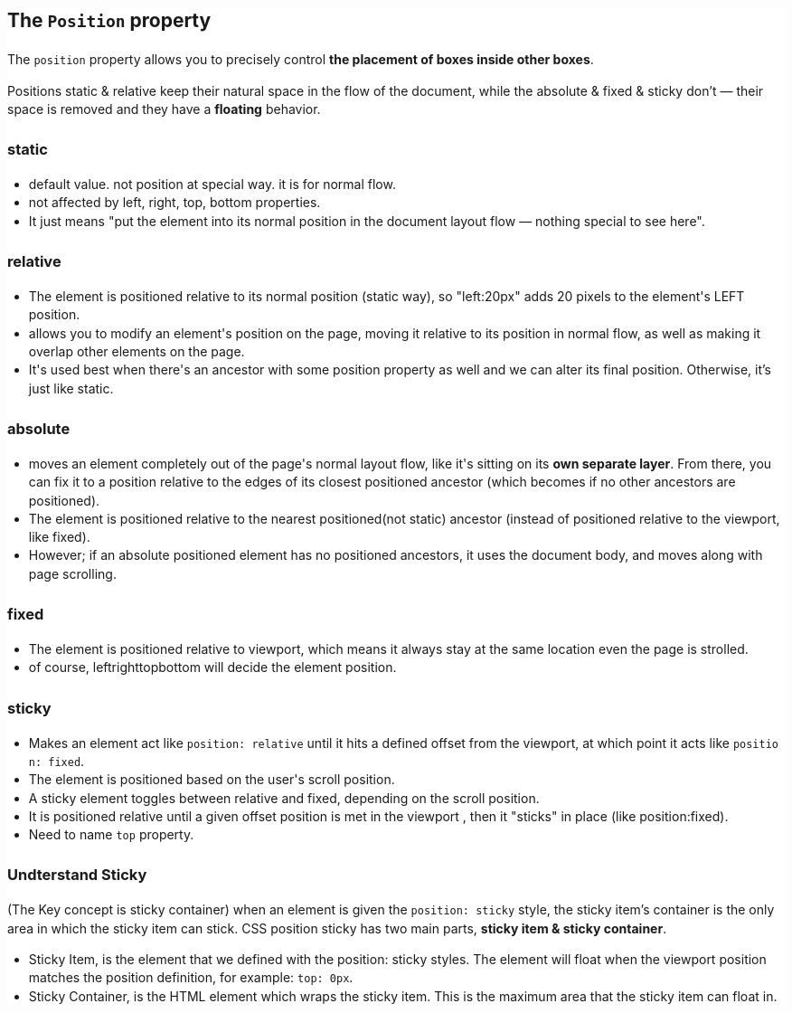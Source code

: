 
## The `Position` property

The `position` property allows you to precisely control **the placement of boxes inside other boxes**. 

Positions static & relative keep their natural space in the flow of the document, while the absolute & fixed & sticky don’t — their space is removed and they have a **floating** behavior.

### static 
- default value. not position at special way. it is for normal flow.
- not affected by left, right, top, bottom properties. 
- It just means "put the element into its normal position in the document layout flow — nothing special to see here".

### relative
- The element is positioned relative to its normal position (static way), so "left:20px" adds 20 pixels to the element's LEFT position.
- allows you to modify an element's position on the page, moving it relative to its position in normal flow, as well as making it overlap other elements on the page.
- It's used best when there's an ancestor with some position property as well and we can alter its final position. Otherwise, it’s just like static.

### absolute
- moves an element completely out of the page's normal layout flow, like it's sitting on its **own separate layer**. From there, you can fix it to a position relative to the edges of its closest positioned ancestor (which becomes <html> if no other ancestors are positioned).
- The element is positioned relative to the nearest positioned(not static) ancestor (instead of positioned relative to the viewport, like fixed).
- However; if an absolute positioned element has no positioned ancestors, it uses the document body, and moves along with page scrolling.

### fixed
- The element is positioned relative to viewport, which means it always stay at the same location even the page is strolled. 
- of course, leftrighttopbottom will decide the element position.

### sticky
- Makes an element act like `position: relative` until it hits a defined offset from the viewport, at which point it acts like `position: fixed`.
- The element is positioned based on the user's scroll position.
- A sticky element toggles between relative and fixed, depending on the scroll position.
- It is positioned relative until a given offset position is met in the viewport , then it "sticks" in place (like position:fixed).
- Need to name `top` property.

### Undterstand Sticky

(The Key concept is sticky container)
when an element is given the `position: sticky` style, the sticky item’s container is the only area in which the sticky item can stick. 
CSS position sticky has two main parts, **sticky item & sticky container**.
- Sticky Item, is the element that we defined with the position: sticky styles. The element will float when the viewport position matches the position definition, for example: `top: 0px`.
- Sticky Container, is the HTML element which wraps the sticky item. This is the maximum area that the sticky item can float in.
